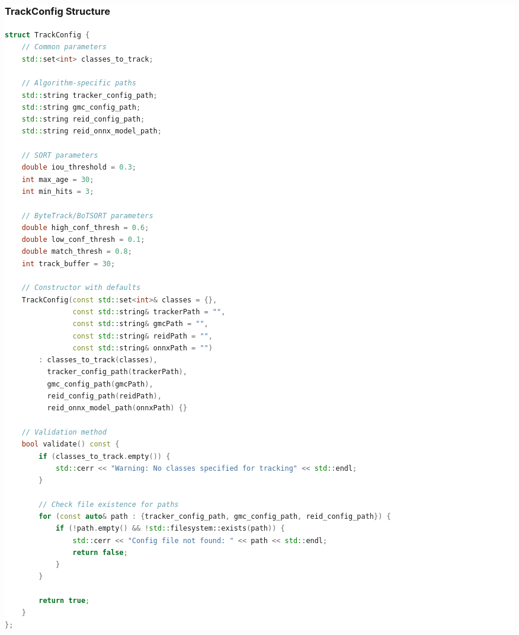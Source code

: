 ### TrackConfig Structure

```cpp
struct TrackConfig {
    // Common parameters
    std::set<int> classes_to_track;
    
    // Algorithm-specific paths
    std::string tracker_config_path;
    std::string gmc_config_path;
    std::string reid_config_path;
    std::string reid_onnx_model_path;
    
    // SORT parameters
    double iou_threshold = 0.3;
    int max_age = 30;
    int min_hits = 3;
    
    // ByteTrack/BoTSORT parameters
    double high_conf_thresh = 0.6;
    double low_conf_thresh = 0.1;
    double match_thresh = 0.8;
    int track_buffer = 30;
    
    // Constructor with defaults
    TrackConfig(const std::set<int>& classes = {}, 
                const std::string& trackerPath = "", 
                const std::string& gmcPath = "", 
                const std::string& reidPath = "", 
                const std::string& onnxPath = "")
        : classes_to_track(classes), 
          tracker_config_path(trackerPath), 
          gmc_config_path(gmcPath), 
          reid_config_path(reidPath), 
          reid_onnx_model_path(onnxPath) {}
    
    // Validation method
    bool validate() const {
        if (classes_to_track.empty()) {
            std::cerr << "Warning: No classes specified for tracking" << std::endl;
        }
        
        // Check file existence for paths
        for (const auto& path : {tracker_config_path, gmc_config_path, reid_config_path}) {
            if (!path.empty() && !std::filesystem::exists(path)) {
                std::cerr << "Config file not found: " << path << std::endl;
                return false;
            }
        }
        
        return true;
    }
};
```
